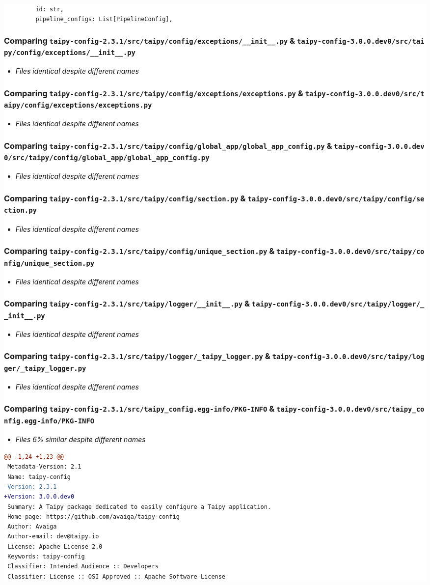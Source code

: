 ```diff
         id: str,
         pipeline_configs: List[PipelineConfig],
```

### Comparing `taipy-config-2.3.1/src/taipy/config/exceptions/__init__.py` & `taipy-config-3.0.0.dev0/src/taipy/config/exceptions/__init__.py`

 * *Files identical despite different names*

### Comparing `taipy-config-2.3.1/src/taipy/config/exceptions/exceptions.py` & `taipy-config-3.0.0.dev0/src/taipy/config/exceptions/exceptions.py`

 * *Files identical despite different names*

### Comparing `taipy-config-2.3.1/src/taipy/config/global_app/global_app_config.py` & `taipy-config-3.0.0.dev0/src/taipy/config/global_app/global_app_config.py`

 * *Files identical despite different names*

### Comparing `taipy-config-2.3.1/src/taipy/config/section.py` & `taipy-config-3.0.0.dev0/src/taipy/config/section.py`

 * *Files identical despite different names*

### Comparing `taipy-config-2.3.1/src/taipy/config/unique_section.py` & `taipy-config-3.0.0.dev0/src/taipy/config/unique_section.py`

 * *Files identical despite different names*

### Comparing `taipy-config-2.3.1/src/taipy/logger/__init__.py` & `taipy-config-3.0.0.dev0/src/taipy/logger/__init__.py`

 * *Files identical despite different names*

### Comparing `taipy-config-2.3.1/src/taipy/logger/_taipy_logger.py` & `taipy-config-3.0.0.dev0/src/taipy/logger/_taipy_logger.py`

 * *Files identical despite different names*

### Comparing `taipy-config-2.3.1/src/taipy_config.egg-info/PKG-INFO` & `taipy-config-3.0.0.dev0/src/taipy_config.egg-info/PKG-INFO`

 * *Files 6% similar despite different names*

```diff
@@ -1,24 +1,23 @@
 Metadata-Version: 2.1
 Name: taipy-config
-Version: 2.3.1
+Version: 3.0.0.dev0
 Summary: A Taipy package dedicated to easily configure a Taipy application.
 Home-page: https://github.com/avaiga/taipy-config
 Author: Avaiga
 Author-email: dev@taipy.io
 License: Apache License 2.0
 Keywords: taipy-config
 Classifier: Intended Audience :: Developers
 Classifier: License :: OSI Approved :: Apache Software License
```